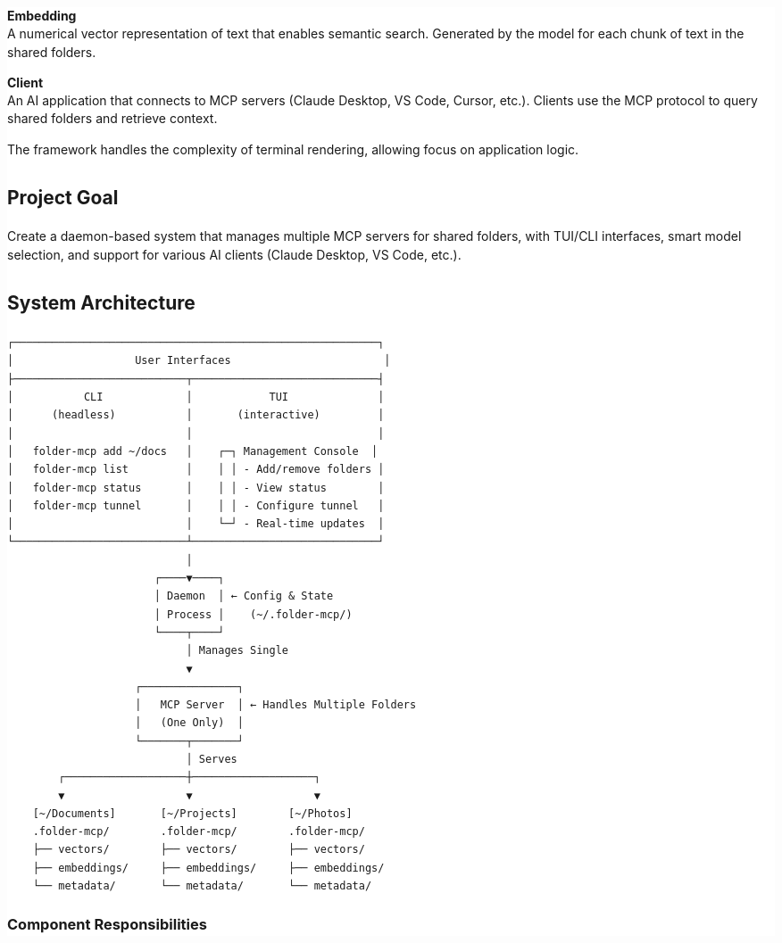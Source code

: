 **Embedding**  
A numerical vector representation of text that enables semantic search. Generated by the model for each chunk of text in the shared folders.

**Client**  
An AI application that connects to MCP servers (Claude Desktop, VS Code, Cursor, etc.). Clients use the MCP protocol to query shared folders and retrieve context.

The framework handles the complexity of terminal rendering, allowing focus on application logic.

## Project Goal

Create a daemon-based system that manages multiple MCP servers for shared folders, with TUI/CLI interfaces, smart model selection, and support for various AI clients (Claude Desktop, VS Code, etc.).

## System Architecture

```
┌─────────────────────────────────────────────────────────┐
│                   User Interfaces                        │
├───────────────────────────┬─────────────────────────────┤
│           CLI             │            TUI              │
│      (headless)           │       (interactive)         │
│                           │                             │
│   folder-mcp add ~/docs   │    ┌─┐ Management Console  │
│   folder-mcp list         │    │ │ - Add/remove folders │
│   folder-mcp status       │    │ │ - View status        │
│   folder-mcp tunnel       │    │ │ - Configure tunnel   │
│                           │    └─┘ - Real-time updates  │
└───────────────────────────┴─────────────────────────────┘
                            │
                       ┌────▼────┐
                       │ Daemon  │ ← Config & State
                       │ Process │    (~/.folder-mcp/)
                       └────┬────┘
                            │ Manages Single
                            ▼
                    ┌───────────────┐
                    │   MCP Server  │ ← Handles Multiple Folders
                    │   (One Only)  │
                    └───────┬───────┘
                            │ Serves
        ┌───────────────────┼───────────────────┐
        ▼                   ▼                   ▼
    [~/Documents]       [~/Projects]        [~/Photos]
    .folder-mcp/        .folder-mcp/        .folder-mcp/
    ├── vectors/        ├── vectors/        ├── vectors/
    ├── embeddings/     ├── embeddings/     ├── embeddings/
    └── metadata/       └── metadata/       └── metadata/
```

### Component Responsibilities
